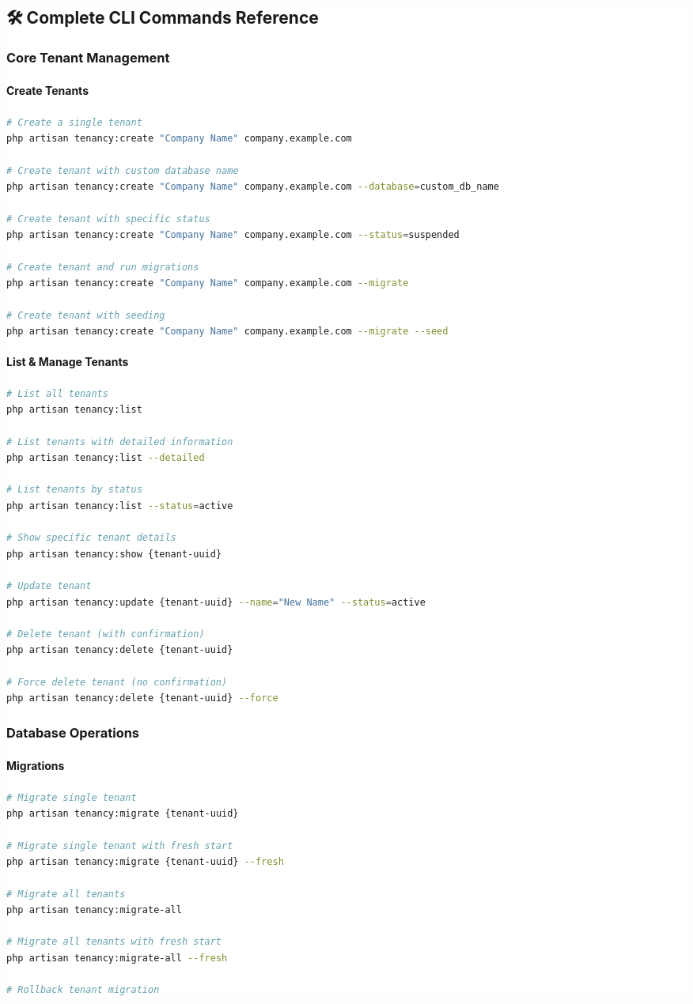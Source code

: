 ## 🛠️ Complete CLI Commands Reference

### Core Tenant Management

#### **Create Tenants**
```bash
# Create a single tenant
php artisan tenancy:create "Company Name" company.example.com

# Create tenant with custom database name
php artisan tenancy:create "Company Name" company.example.com --database=custom_db_name

# Create tenant with specific status
php artisan tenancy:create "Company Name" company.example.com --status=suspended

# Create tenant and run migrations
php artisan tenancy:create "Company Name" company.example.com --migrate

# Create tenant with seeding
php artisan tenancy:create "Company Name" company.example.com --migrate --seed
```

#### **List & Manage Tenants**
```bash
# List all tenants
php artisan tenancy:list

# List tenants with detailed information
php artisan tenancy:list --detailed

# List tenants by status
php artisan tenancy:list --status=active

# Show specific tenant details
php artisan tenancy:show {tenant-uuid}

# Update tenant
php artisan tenancy:update {tenant-uuid} --name="New Name" --status=active

# Delete tenant (with confirmation)
php artisan tenancy:delete {tenant-uuid}

# Force delete tenant (no confirmation)
php artisan tenancy:delete {tenant-uuid} --force
```

### Database Operations

#### **Migrations**
```bash
# Migrate single tenant
php artisan tenancy:migrate {tenant-uuid}

# Migrate single tenant with fresh start
php artisan tenancy:migrate {tenant-uuid} --fresh

# Migrate all tenants
php artisan tenancy:migrate-all

# Migrate all tenants with fresh start
php artisan tenancy:migrate-all --fresh

# Rollback tenant migration
```